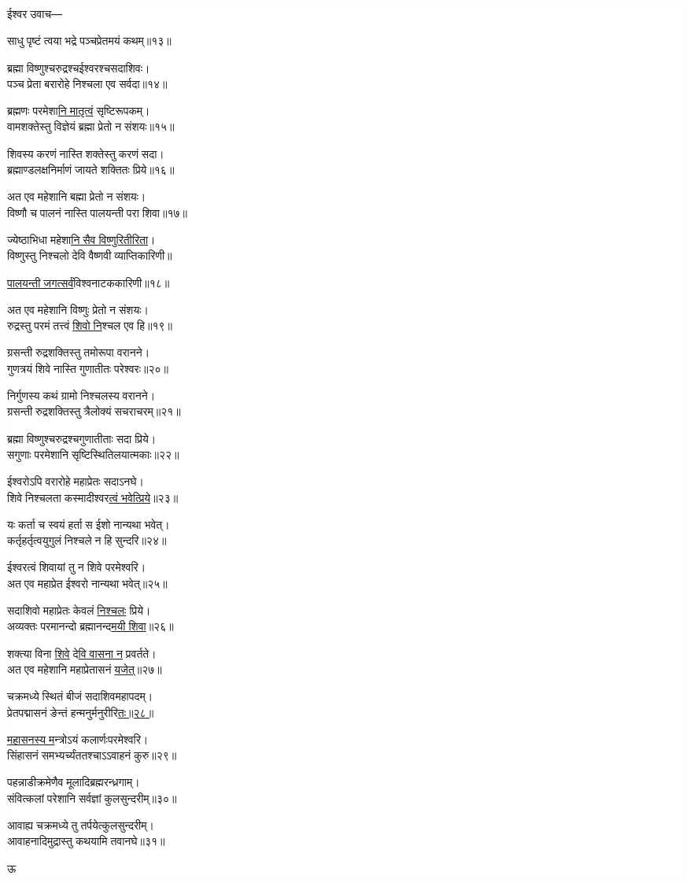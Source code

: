ईश्वर उवाच—

साधु पृष्टं त्वया भद्रे पञ्चप्रेतमयं कथम्॥१३॥

ब्रह्मा विष्णुश्चरुद्रश्चईश्वरश्चसदाशिवः।  
पञ्च प्रेता बरारोहे निश्चला एव सर्वदा॥१४॥

ब्रह्मणः परमेशा[नि मातृत्वं](# "नि फर्तृत्वं") सृष्टिरूपकम्।  
वामशक्तेस्तु विज्ञेयं ब्रह्मा प्रेतो न संशयः॥१५॥

शिवस्य करणं नास्ति शक्तेस्तु करणं सदा।  
ब्रह्माण्डलक्षनिर्माणं जायते शक्तितः प्रिये॥१६॥

अत एव महेशानि बह्मा प्रेतो न संशयः।  
विष्णौ च पालनं नास्ति पालयन्ती परा शिवा॥१७॥

ज्येष्ठाभिधा महेशा[नि सैव विष्णुरितीरिता](# "नि विष्णुशक्तिरि")।  
विष्णुस्तु निश्चलो देवि वैष्णवी व्याप्तिकारिणी॥  

[पालयन्ती जगत्सर्वं](# "इदमर्धं ख. पुस्तके")विश्वनाटककारिणी॥१८॥

अत एव महेशानि विष्णुः प्रेतो न संशयः।  
रुद्रस्तु परमं तत्त्वं [शिवो नि](# "शिवे नि")श्चल एव हि॥१९॥

ग्रसन्ती रुद्रशक्तिस्तु तमोरूपा वरानने।  
गुणत्रयं शिवे नास्ति गुणातीतः परेश्वरः॥२०॥

निर्गुणस्य कथं ग्रामो निश्चलस्य वरानने।  
ग्रसन्ती रुद्रशक्तिस्तु त्रैलोक्यं सचराचरम्॥२१॥

ब्रह्मा विष्णुश्चरुद्रश्चगुणातीताः सदा प्रिये।  
सगुणाः परमेशानि सृष्टिस्थितिलयात्मकाः॥२२॥

ईश्वरोऽपि वरारोहे महाप्रेतः सदाऽनघे।  
शिवे निश्चलता कस्मादीश्वर[त्वं भवेत्प्रिये](# "त्वं प्रपेदिरे")॥२३॥

यः कर्ता च स्वयं हर्ता स ईशो नान्यथा भवेत्।  
कर्तृहर्तृत्वयुगुलं निश्चले न हि सुन्दरि॥२४॥

ईश्वरत्वं शिवायां तु न शिवे परमेश्वरि।  
अत एव महाप्रेत ईश्वरो नान्यथा भवेत्॥२५॥

सदाशिवो महाप्रेतः केवलं [निश्चलः](# "निर्मलं भवेत्। अ।") प्रिये।  
अव्यक्तः परमानन्दो ब्रह्मानन्द[मयी शिवा](# "मयः शिवे श।")॥२६॥

शक्त्या विना [शिवे](# "शिवा") दे[वि वासना न](# "वि न किंचिदपि व") प्रवर्तते।  
अत एव महेशानि महाप्रेतासनं [यजेत्](# "भवेत्")॥२७॥

चक्रमध्ये स्थितं बीजं सदाशिवमहापदम्।  
प्रेतपद्मासनं ङेन्तं हन्मनुर्मनुरीरि[तः॥२८॥](# "तः। महात्रेतस्य म।")

[महासनस्य म](# "तः। महात्रेतस्य म।")न्त्रोऽयं कलार्णःपरमेश्वरि।  
सिंहासनं समभ्यर्च्यंततश्चाऽऽवाहनं कुरु॥२९॥

पहन्नाडीक्रमेणैव मूलादिब्रह्मरन्ध्रगाम्।  
संवित्कलां परेशानि सर्वज्ञां कुलसुन्दरीम्॥३०॥

आवाह्य चक्रमध्ये तु तर्पयेत्कुलसुन्दरीम्।  
आवाहनादिमुद्रास्तु कथयामि तवानघे॥३१॥

ऊ
